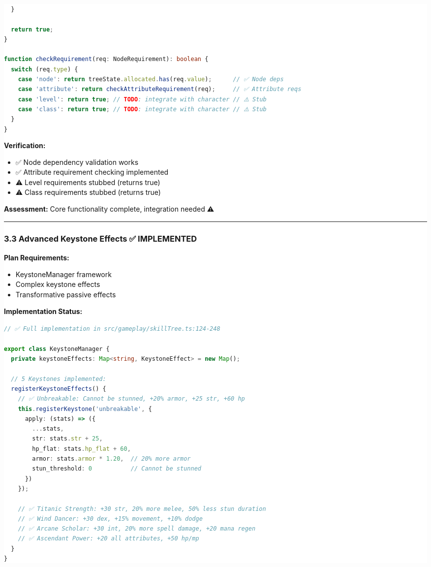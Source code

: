 ```typescript
  }

  return true;
}

function checkRequirement(req: NodeRequirement): boolean {
  switch (req.type) {
    case 'node': return treeState.allocated.has(req.value);      // ✅ Node deps
    case 'attribute': return checkAttributeRequirement(req);     // ✅ Attribute reqs
    case 'level': return true; // TODO: integrate with character // ⚠️ Stub
    case 'class': return true; // TODO: integrate with character // ⚠️ Stub
  }
}
```

**Verification:**
- ✅ Node dependency validation works
- ✅ Attribute requirement checking implemented
- ⚠️ Level requirements stubbed (returns true)
- ⚠️ Class requirements stubbed (returns true)

**Assessment:** Core functionality complete, integration needed ⚠️

---

### 3.3 Advanced Keystone Effects ✅ IMPLEMENTED

**Plan Requirements:**
- KeystoneManager framework
- Complex keystone effects
- Transformative passive effects

**Implementation Status:**
```typescript
// ✅ Full implementation in src/gameplay/skillTree.ts:124-248

export class KeystoneManager {
  private keystoneEffects: Map<string, KeystoneEffect> = new Map();

  // 5 Keystones implemented:
  registerKeystoneEffects() {
    // ✅ Unbreakable: Cannot be stunned, +20% armor, +25 str, +60 hp
    this.registerKeystone('unbreakable', {
      apply: (stats) => ({
        ...stats,
        str: stats.str + 25,
        hp_flat: stats.hp_flat + 60,
        armor: stats.armor * 1.20,  // 20% more armor
        stun_threshold: 0           // Cannot be stunned
      })
    });

    // ✅ Titanic Strength: +30 str, 20% more melee, 50% less stun duration
    // ✅ Wind Dancer: +30 dex, +15% movement, +10% dodge
    // ✅ Arcane Scholar: +30 int, 20% more spell damage, +20 mana regen
    // ✅ Ascendant Power: +20 all attributes, +50 hp/mp
  }
}
```
